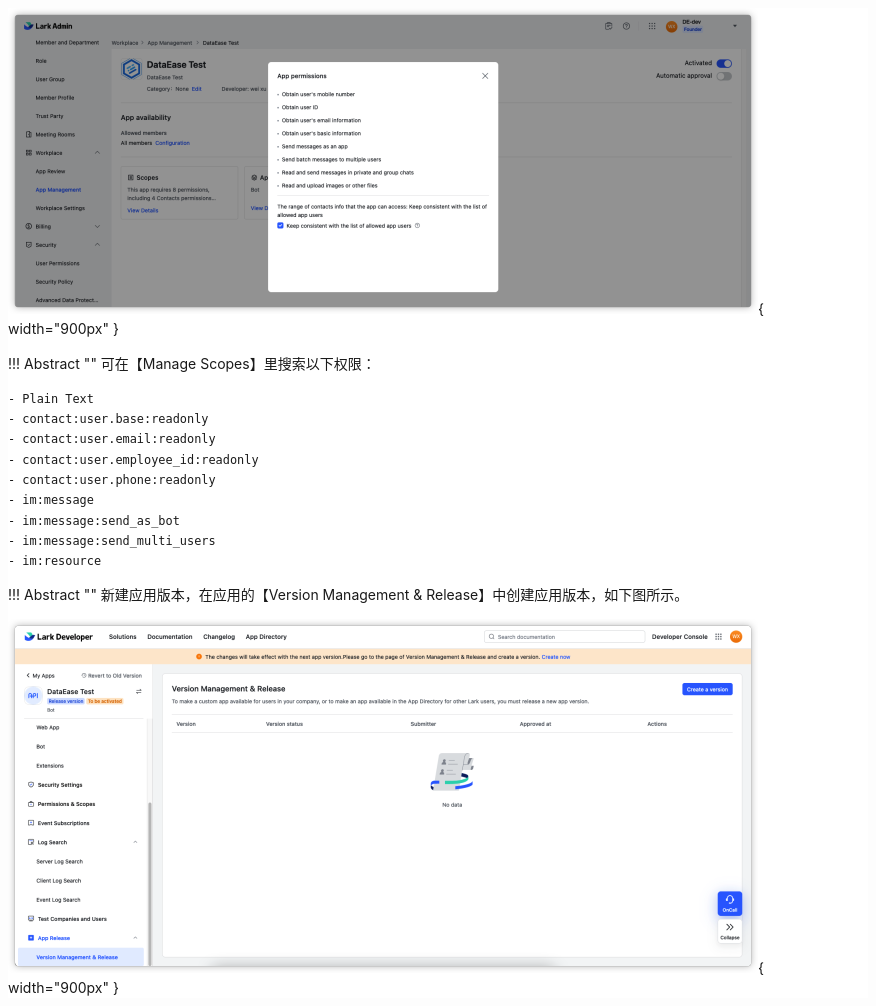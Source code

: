 ![对接国际飞书平台](../img/xpack/对接国际飞书平台11.png){ width="900px" }

!!! Abstract ""
    可在【Manage Scopes】里搜索以下权限：

    - Plain Text
    - contact:user.base:readonly
    - contact:user.email:readonly
    - contact:user.employee_id:readonly
    - contact:user.phone:readonly
    - im:message
    - im:message:send_as_bot
    - im:message:send_multi_users
    - im:resource

!!! Abstract ""
    新建应用版本，在应用的【Version Management & Release】中创建应用版本，如下图所示。

![对接国际飞书平台](../img/xpack/对接国际飞书平台12.png){ width="900px" }

